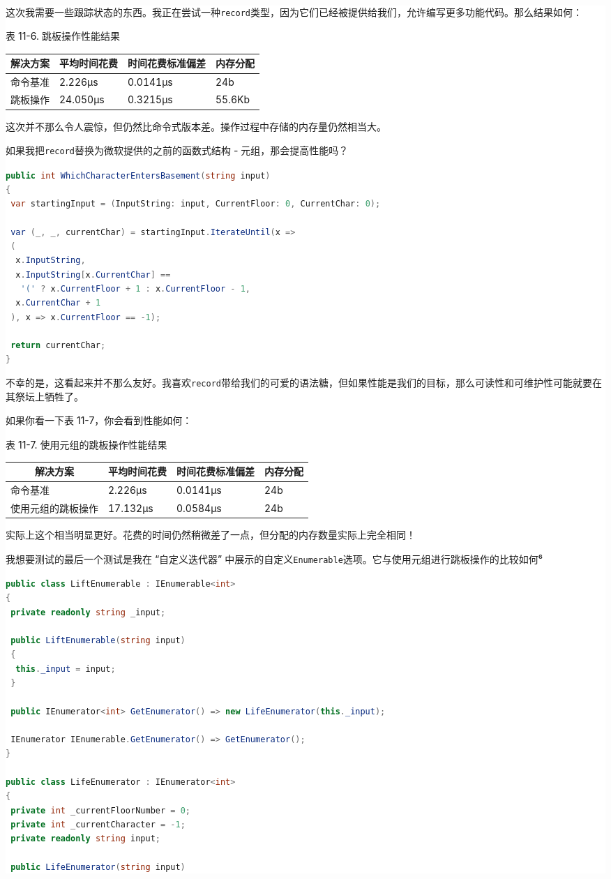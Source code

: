 这次我需要一些跟踪状态的东西。我正在尝试一种`record`类型，因为它们已经被提供给我们，允许编写更多功能代码。那么结果如何：

表 11-6\. 跳板操作性能结果

| 解决方案 | 平均时间花费 | 时间花费标准偏差 | 内存分配 |
| --- | --- | --- | --- |
| 命令基准 | 2.226μs | 0.0141μs | 24b |
| 跳板操作 | 24.050μs | 0.3215μs | 55.6Kb |

这次并不那么令人震惊，但仍然比命令式版本差。操作过程中存储的内存量仍然相当大。

如果我把`record`替换为微软提供的之前的函数式结构 - 元组，那会提高性能吗？

```cs
public int WhichCharacterEntersBasement(string input)
{
 var startingInput = (InputString: input, CurrentFloor: 0, CurrentChar: 0);

 var (_, _, currentChar) = startingInput.IterateUntil(x =>
 (
  x.InputString,
  x.InputString[x.CurrentChar] ==
   '(' ? x.CurrentFloor + 1 : x.CurrentFloor - 1,
  x.CurrentChar + 1
 ), x => x.CurrentFloor == -1);

 return currentChar;
}
```

不幸的是，这看起来并不那么友好。我喜欢`record`带给我们的可爱的语法糖，但如果性能是我们的目标，那么可读性和可维护性可能就要在其祭坛上牺牲了。

如果你看一下表 11-7，你会看到性能如何：

表 11-7\. 使用元组的跳板操作性能结果

| 解决方案 | 平均时间花费 | 时间花费标准偏差 | 内存分配 |
| --- | --- | --- | --- |
| 命令基准 | 2.226μs | 0.0141μs | 24b |
| 使用元组的跳板操作 | 17.132μs | 0.0584μs | 24b |

实际上这个相当明显更好。花费的时间仍然稍微差了一点，但分配的内存数量实际上完全相同！

我想要测试的最后一个测试是我在 “自定义迭代器” 中展示的自定义`Enumerable`选项。它与使用元组进行跳板操作的比较如何⁶

```cs
public class LiftEnumerable : IEnumerable<int>
{
 private readonly string _input;

 public LiftEnumerable(string input)
 {
  this._input = input;
 }

 public IEnumerator<int> GetEnumerator() => new LifeEnumerator(this._input);

 IEnumerator IEnumerable.GetEnumerator() => GetEnumerator();
}

public class LifeEnumerator : IEnumerator<int>
{
 private int _currentFloorNumber = 0;
 private int _currentCharacter = -1;
 private readonly string input;

 public LifeEnumerator(string input)
```